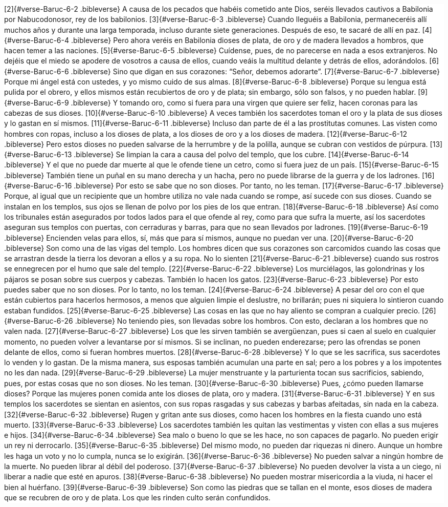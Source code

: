 [2]{#verse-Baruc-6-2 .bibleverse} A causa de los pecados que habéis cometido ante Dios, seréis llevados cautivos a Babilonia por Nabucodonosor, rey de los babilonios. [3]{#verse-Baruc-6-3 .bibleverse} Cuando lleguéis a Babilonia, permaneceréis allí muchos años y durante una larga temporada, incluso durante siete generaciones. Después de eso, te sacaré de allí en paz. [4]{#verse-Baruc-6-4 .bibleverse} Pero ahora veréis en Babilonia dioses de plata, de oro y de madera llevados a hombros, que hacen temer a las naciones. [5]{#verse-Baruc-6-5 .bibleverse} Cuídense, pues, de no parecerse en nada a esos extranjeros. No dejéis que el miedo se apodere de vosotros a causa de ellos, cuando veáis la multitud delante y detrás de ellos, adorándolos. [6]{#verse-Baruc-6-6 .bibleverse} Sino que digan en sus corazones: “Señor, debemos adorarte”. [7]{#verse-Baruc-6-7 .bibleverse} Porque mi ángel está con ustedes, y yo mismo cuido de sus almas. [8]{#verse-Baruc-6-8 .bibleverse} Porque su lengua está pulida por el obrero, y ellos mismos están recubiertos de oro y de plata; sin embargo, sólo son falsos, y no pueden hablar. [9]{#verse-Baruc-6-9 .bibleverse} Y tomando oro, como si fuera para una virgen que quiere ser feliz, hacen coronas para las cabezas de sus dioses. [10]{#verse-Baruc-6-10 .bibleverse} A veces también los sacerdotes toman el oro y la plata de sus dioses y lo gastan en sí mismos. [11]{#verse-Baruc-6-11 .bibleverse} Incluso dan parte de él a las prostitutas comunes. Las visten como hombres con ropas, incluso a los dioses de plata, a los dioses de oro y a los dioses de madera. [12]{#verse-Baruc-6-12 .bibleverse} Pero estos dioses no pueden salvarse de la herrumbre y de la polilla, aunque se cubran con vestidos de púrpura. [13]{#verse-Baruc-6-13 .bibleverse} Se limpian la cara a causa del polvo del templo, que los cubre. [14]{#verse-Baruc-6-14 .bibleverse} Y el que no puede dar muerte al que le ofende tiene un cetro, como si fuera juez de un país. [15]{#verse-Baruc-6-15 .bibleverse} También tiene un puñal en su mano derecha y un hacha, pero no puede librarse de la guerra y de los ladrones. [16]{#verse-Baruc-6-16 .bibleverse} Por esto se sabe que no son dioses. Por tanto, no les teman. [17]{#verse-Baruc-6-17 .bibleverse} Porque, al igual que un recipiente que un hombre utiliza no vale nada cuando se rompe, así sucede con sus dioses. Cuando se instalan en los templos, sus ojos se llenan de polvo por los pies de los que entran. [18]{#verse-Baruc-6-18 .bibleverse} Así como los tribunales están asegurados por todos lados para el que ofende al rey, como para que sufra la muerte, así los sacerdotes aseguran sus templos con puertas, con cerraduras y barras, para que no sean llevados por ladrones. [19]{#verse-Baruc-6-19 .bibleverse} Encienden velas para ellos, sí, más que para sí mismos, aunque no puedan ver una. [20]{#verse-Baruc-6-20 .bibleverse} Son como una de las vigas del templo. Los hombres dicen que sus corazones son carcomidos cuando las cosas que se arrastran desde la tierra los devoran a ellos y a su ropa. No lo sienten [21]{#verse-Baruc-6-21 .bibleverse} cuando sus rostros se ennegrecen por el humo que sale del templo. [22]{#verse-Baruc-6-22 .bibleverse} Los murciélagos, las golondrinas y los pájaros se posan sobre sus cuerpos y cabezas. También lo hacen los gatos. [23]{#verse-Baruc-6-23 .bibleverse} Por esto puedes saber que no son dioses. Por lo tanto, no los teman. [24]{#verse-Baruc-6-24 .bibleverse} A pesar del oro con el que están cubiertos para hacerlos hermosos, a menos que alguien limpie el deslustre, no brillarán; pues ni siquiera lo sintieron cuando estaban fundidos. [25]{#verse-Baruc-6-25 .bibleverse} Las cosas en las que no hay aliento se compran a cualquier precio. [26]{#verse-Baruc-6-26 .bibleverse} No teniendo pies, son llevadas sobre los hombros. Con esto, declaran a los hombres que no valen nada. [27]{#verse-Baruc-6-27 .bibleverse} Los que les sirven también se avergüenzan, pues si caen al suelo en cualquier momento, no pueden volver a levantarse por sí mismos. Si se inclinan, no pueden enderezarse; pero las ofrendas se ponen delante de ellos, como si fueran hombres muertos. [28]{#verse-Baruc-6-28 .bibleverse} Y lo que se les sacrifica, sus sacerdotes lo venden y lo gastan. De la misma manera, sus esposas también acumulan una parte en sal; pero a los pobres y a los impotentes no les dan nada. [29]{#verse-Baruc-6-29 .bibleverse} La mujer menstruante y la parturienta tocan sus sacrificios, sabiendo, pues, por estas cosas que no son dioses. No les teman. [30]{#verse-Baruc-6-30 .bibleverse} Pues, ¿cómo pueden llamarse dioses? Porque las mujeres ponen comida ante los dioses de plata, oro y madera. [31]{#verse-Baruc-6-31 .bibleverse} Y en sus templos los sacerdotes se sientan en asientos, con sus ropas rasgadas y sus cabezas y barbas afeitadas, sin nada en la cabeza. [32]{#verse-Baruc-6-32 .bibleverse} Rugen y gritan ante sus dioses, como hacen los hombres en la fiesta cuando uno está muerto. [33]{#verse-Baruc-6-33 .bibleverse} Los sacerdotes también les quitan las vestimentas y visten con ellas a sus mujeres e hijos. [34]{#verse-Baruc-6-34 .bibleverse} Sea malo o bueno lo que se les hace, no son capaces de pagarlo. No pueden erigir un rey ni derrocarlo. [35]{#verse-Baruc-6-35 .bibleverse} Del mismo modo, no pueden dar riquezas ni dinero. Aunque un hombre les haga un voto y no lo cumpla, nunca se lo exigirán. [36]{#verse-Baruc-6-36 .bibleverse} No pueden salvar a ningún hombre de la muerte. No pueden librar al débil del poderoso. [37]{#verse-Baruc-6-37 .bibleverse} No pueden devolver la vista a un ciego, ni liberar a nadie que esté en apuros. [38]{#verse-Baruc-6-38 .bibleverse} No pueden mostrar misericordia a la viuda, ni hacer el bien al huérfano. [39]{#verse-Baruc-6-39 .bibleverse} Son como las piedras que se tallan en el monte, esos dioses de madera que se recubren de oro y de plata. Los que les rinden culto serán confundidos.
